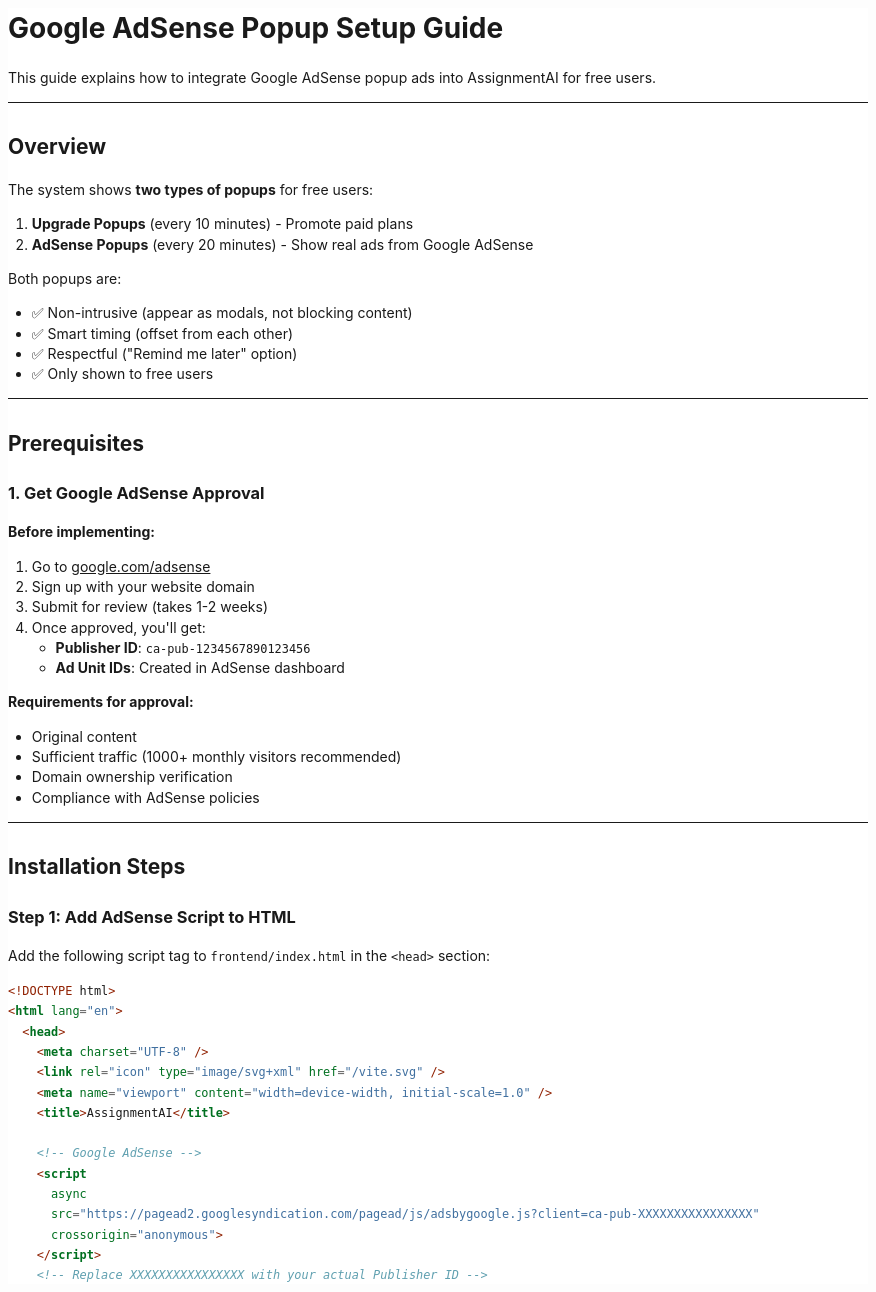 # Google AdSense Popup Setup Guide

This guide explains how to integrate Google AdSense popup ads into AssignmentAI for free users.

---

## **Overview**

The system shows **two types of popups** for free users:

1. **Upgrade Popups** (every 10 minutes) - Promote paid plans
2. **AdSense Popups** (every 20 minutes) - Show real ads from Google AdSense

Both popups are:
- ✅ Non-intrusive (appear as modals, not blocking content)
- ✅ Smart timing (offset from each other)
- ✅ Respectful ("Remind me later" option)
- ✅ Only shown to free users

---

## **Prerequisites**

### **1. Get Google AdSense Approval**

**Before implementing:**
1. Go to [google.com/adsense](https://www.google.com/adsense)
2. Sign up with your website domain
3. Submit for review (takes 1-2 weeks)
4. Once approved, you'll get:
   - **Publisher ID**: `ca-pub-1234567890123456`
   - **Ad Unit IDs**: Created in AdSense dashboard

**Requirements for approval:**
- Original content
- Sufficient traffic (1000+ monthly visitors recommended)
- Domain ownership verification
- Compliance with AdSense policies

---

## **Installation Steps**

### **Step 1: Add AdSense Script to HTML**

Add the following script tag to `frontend/index.html` in the `<head>` section:

```html
<!DOCTYPE html>
<html lang="en">
  <head>
    <meta charset="UTF-8" />
    <link rel="icon" type="image/svg+xml" href="/vite.svg" />
    <meta name="viewport" content="width=device-width, initial-scale=1.0" />
    <title>AssignmentAI</title>
    
    <!-- Google AdSense -->
    <script 
      async 
      src="https://pagead2.googlesyndication.com/pagead/js/adsbygoogle.js?client=ca-pub-XXXXXXXXXXXXXXXX"
      crossorigin="anonymous">
    </script>
    <!-- Replace XXXXXXXXXXXXXXXX with your actual Publisher ID -->
```